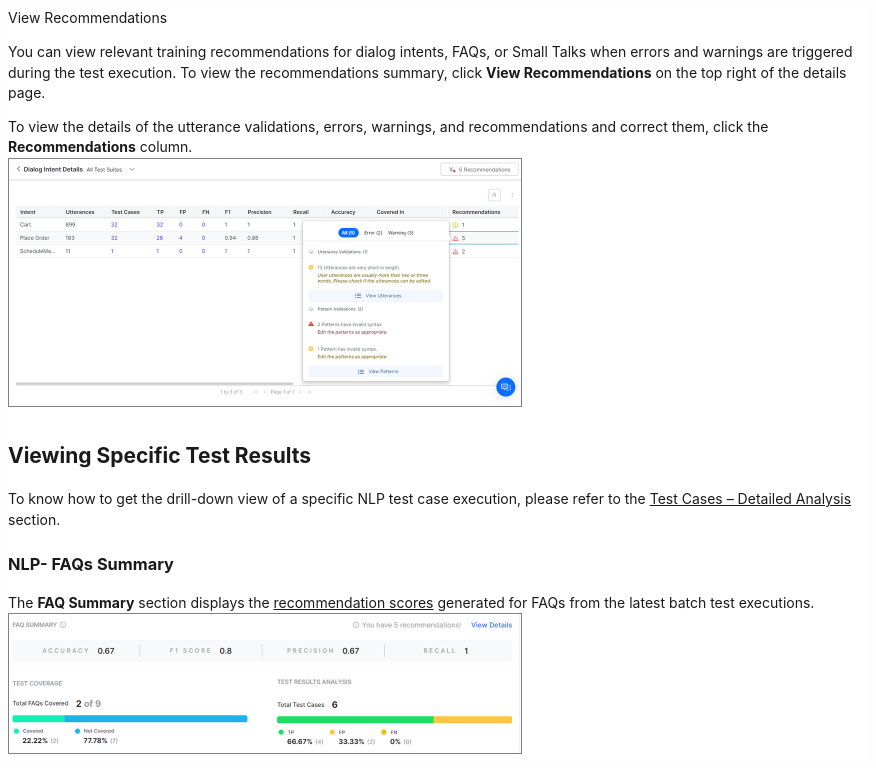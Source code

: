View Recommendations

You can view relevant training recommendations for dialog intents, FAQs, or Small Talks when errors and warnings are triggered during the test execution. To view the recommendations summary, click **View Recommendations** on the top right of the details page.

To view the details of the utterance validations, errors, warnings, and recommendations and correct them, click the **Recommendations** column.  
<img src="../images/hm-16.png" alt="Recommendations" title="Recommendations" style="border: 1px solid  gray; zoom:50%;"/>



## Viewing Specific Test Results

To know how to get the drill-down view of a specific NLP test case execution, please refer to the [Test Cases – Detailed Analysis](#test-cases-detailed-analysis) section.


### NLP- FAQs Summary

The **FAQ Summary** section displays the [recommendation scores](#health-and-monitoring-metrics) generated for FAQs from the latest batch test executions.  
<img src="../images/hm-17.png" alt="FAQ Summary" title="FAQ Summary" style="border: 1px solid  gray; zoom:50%;"/>  
